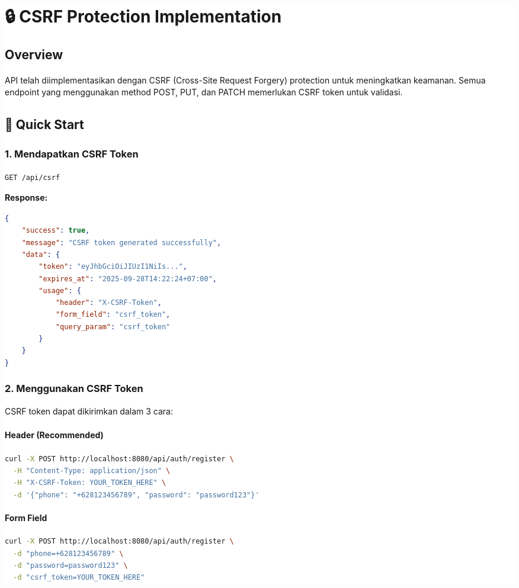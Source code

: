 # 🔒 CSRF Protection Implementation

## Overview

API telah diimplementasikan dengan CSRF (Cross-Site Request Forgery) protection untuk meningkatkan keamanan. Semua endpoint yang menggunakan method POST, PUT, dan PATCH memerlukan CSRF token untuk validasi.

## 🚀 Quick Start

### 1. Mendapatkan CSRF Token

```bash
GET /api/csrf
```

**Response:**
```json
{
    "success": true,
    "message": "CSRF token generated successfully",
    "data": {
        "token": "eyJhbGciOiJIUzI1NiIs...",
        "expires_at": "2025-09-28T14:22:24+07:00",
        "usage": {
            "header": "X-CSRF-Token",
            "form_field": "csrf_token",
            "query_param": "csrf_token"
        }
    }
}
```

### 2. Menggunakan CSRF Token

CSRF token dapat dikirimkan dalam 3 cara:

#### Header (Recommended)
```bash
curl -X POST http://localhost:8080/api/auth/register \
  -H "Content-Type: application/json" \
  -H "X-CSRF-Token: YOUR_TOKEN_HERE" \
  -d '{"phone": "+628123456789", "password": "password123"}'
```

#### Form Field
```bash
curl -X POST http://localhost:8080/api/auth/register \
  -d "phone=+628123456789" \
  -d "password=password123" \
  -d "csrf_token=YOUR_TOKEN_HERE"
```
